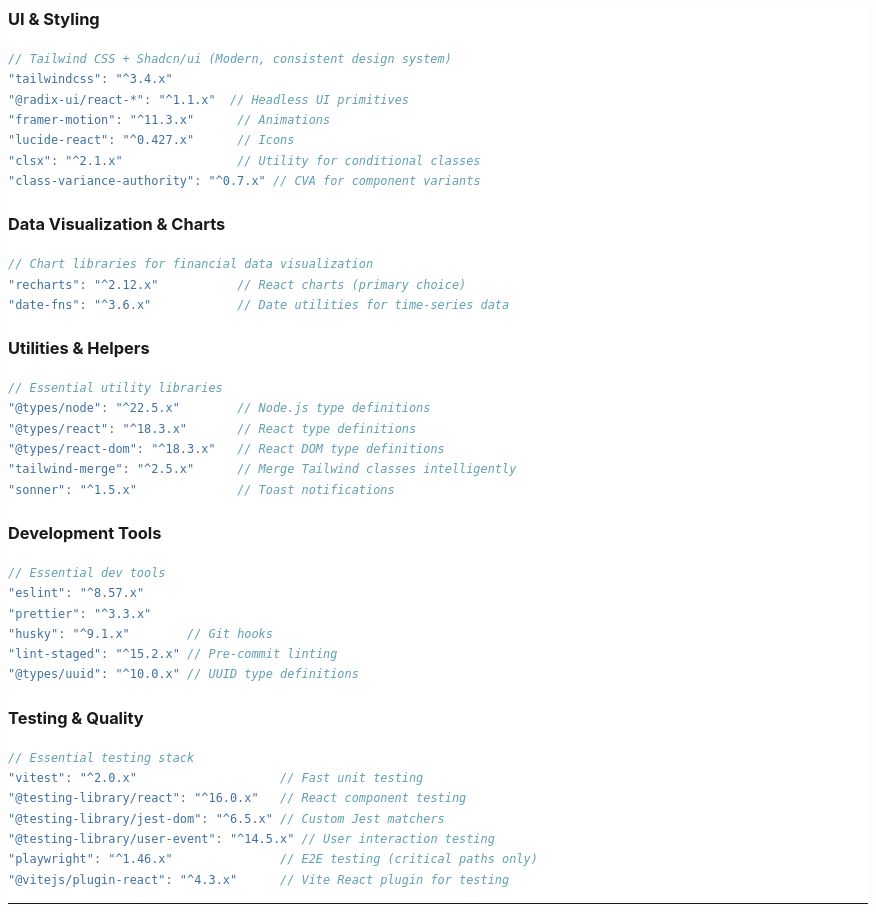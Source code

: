### **UI & Styling**

```typescript
// Tailwind CSS + Shadcn/ui (Modern, consistent design system)
"tailwindcss": "^3.4.x"
"@radix-ui/react-*": "^1.1.x"  // Headless UI primitives
"framer-motion": "^11.3.x"      // Animations
"lucide-react": "^0.427.x"      // Icons
"clsx": "^2.1.x"                // Utility for conditional classes
"class-variance-authority": "^0.7.x" // CVA for component variants
```

### **Data Visualization & Charts**

```typescript
// Chart libraries for financial data visualization
"recharts": "^2.12.x"           // React charts (primary choice)
"date-fns": "^3.6.x"            // Date utilities for time-series data
```

### **Utilities & Helpers**

```typescript
// Essential utility libraries
"@types/node": "^22.5.x"        // Node.js type definitions
"@types/react": "^18.3.x"       // React type definitions
"@types/react-dom": "^18.3.x"   // React DOM type definitions
"tailwind-merge": "^2.5.x"      // Merge Tailwind classes intelligently
"sonner": "^1.5.x"              // Toast notifications
```

### **Development Tools**

```typescript
// Essential dev tools
"eslint": "^8.57.x"
"prettier": "^3.3.x"
"husky": "^9.1.x"        // Git hooks
"lint-staged": "^15.2.x" // Pre-commit linting
"@types/uuid": "^10.0.x" // UUID type definitions
```

### **Testing & Quality**

```typescript
// Essential testing stack
"vitest": "^2.0.x"                    // Fast unit testing
"@testing-library/react": "^16.0.x"   // React component testing
"@testing-library/jest-dom": "^6.5.x" // Custom Jest matchers
"@testing-library/user-event": "^14.5.x" // User interaction testing
"playwright": "^1.46.x"               // E2E testing (critical paths only)
"@vitejs/plugin-react": "^4.3.x"      // Vite React plugin for testing
```

---